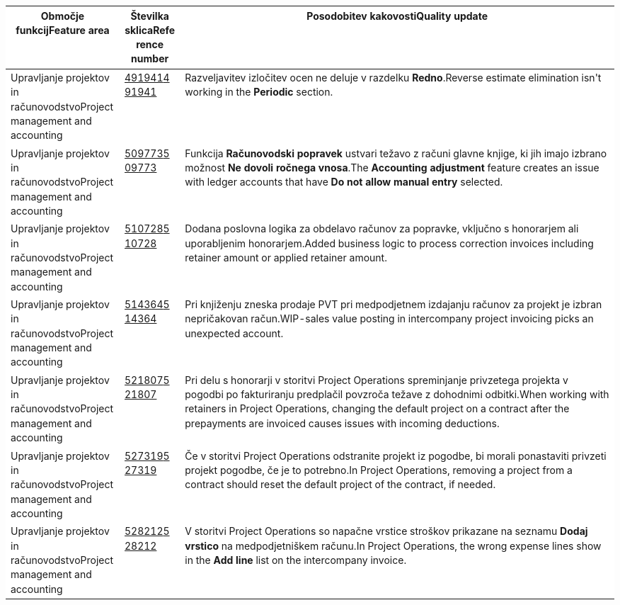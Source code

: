 | <span data-ttu-id="d64d4-221">**Območje funkcij**</span><span class="sxs-lookup"><span data-stu-id="d64d4-221">**Feature area**</span></span> | <span data-ttu-id="d64d4-222">**Številka sklica**</span><span class="sxs-lookup"><span data-stu-id="d64d4-222">**Reference number**</span></span> | <span data-ttu-id="d64d4-223">**Posodobitev kakovosti**</span><span class="sxs-lookup"><span data-stu-id="d64d4-223">**Quality update**</span></span> |
| --- | --- | --- |
| <span data-ttu-id="d64d4-224">Upravljanje projektov in računovodstvo</span><span class="sxs-lookup"><span data-stu-id="d64d4-224">Project management and accounting</span></span> | [<span data-ttu-id="d64d4-225">491941</span><span class="sxs-lookup"><span data-stu-id="d64d4-225">491941</span></span>](https://fix.lcs.dynamics.com/Issue/Details/?bugId=491941) | <span data-ttu-id="d64d4-226">Razveljavitev izločitev ocen ne deluje v razdelku **Redno**.</span><span class="sxs-lookup"><span data-stu-id="d64d4-226">Reverse estimate elimination isn't working in the **Periodic** section.</span></span>  |
| <span data-ttu-id="d64d4-227">Upravljanje projektov in računovodstvo</span><span class="sxs-lookup"><span data-stu-id="d64d4-227">Project management and accounting</span></span> | [<span data-ttu-id="d64d4-228">509773</span><span class="sxs-lookup"><span data-stu-id="d64d4-228">509773</span></span>](https://fix.lcs.dynamics.com/Issue/Details/?bugId=509773) | <span data-ttu-id="d64d4-229">Funkcija **Računovodski popravek** ustvari težavo z računi glavne knjige, ki jih imajo izbrano možnost **Ne dovoli ročnega vnosa**.</span><span class="sxs-lookup"><span data-stu-id="d64d4-229">The **Accounting adjustment** feature creates an issue with ledger accounts that have **Do not allow manual entry** selected.</span></span> |
| <span data-ttu-id="d64d4-230">Upravljanje projektov in računovodstvo</span><span class="sxs-lookup"><span data-stu-id="d64d4-230">Project management and accounting</span></span> | [<span data-ttu-id="d64d4-231">510728</span><span class="sxs-lookup"><span data-stu-id="d64d4-231">510728</span></span>](https://fix.lcs.dynamics.com/Issue/Details/?bugId=5109728) | <span data-ttu-id="d64d4-232">Dodana poslovna logika za obdelavo računov za popravke, vključno s honorarjem ali uporabljenim honorarjem.</span><span class="sxs-lookup"><span data-stu-id="d64d4-232">Added business logic to process correction invoices including retainer amount or applied retainer amount.</span></span> |
| <span data-ttu-id="d64d4-233">Upravljanje projektov in računovodstvo</span><span class="sxs-lookup"><span data-stu-id="d64d4-233">Project management and accounting</span></span> | [<span data-ttu-id="d64d4-234">514364</span><span class="sxs-lookup"><span data-stu-id="d64d4-234">514364</span></span>](https://fix.lcs.dynamics.com/Issue/Details/?bugId=514364) | <span data-ttu-id="d64d4-235">Pri knjiženju zneska prodaje PVT pri medpodjetnem izdajanju računov za projekt je izbran nepričakovan račun.</span><span class="sxs-lookup"><span data-stu-id="d64d4-235">WIP-sales value posting in intercompany project invoicing picks an unexpected account.</span></span> |
| <span data-ttu-id="d64d4-236">Upravljanje projektov in računovodstvo</span><span class="sxs-lookup"><span data-stu-id="d64d4-236">Project management and accounting</span></span> | [<span data-ttu-id="d64d4-237">521807</span><span class="sxs-lookup"><span data-stu-id="d64d4-237">521807</span></span>](https://fix.lcs.dynamics.com/Issue/Details/?bugId=521807) | <span data-ttu-id="d64d4-238">Pri delu s honorarji v storitvi Project Operations spreminjanje privzetega projekta v pogodbi po fakturiranju predplačil povzroča težave z dohodnimi odbitki.</span><span class="sxs-lookup"><span data-stu-id="d64d4-238">When working with retainers in Project Operations, changing the default project on a contract after the prepayments are invoiced causes issues with incoming deductions.</span></span> |
| <span data-ttu-id="d64d4-239">Upravljanje projektov in računovodstvo</span><span class="sxs-lookup"><span data-stu-id="d64d4-239">Project management and accounting</span></span> | [<span data-ttu-id="d64d4-240">527319</span><span class="sxs-lookup"><span data-stu-id="d64d4-240">527319</span></span>](https://fix.lcs.dynamics.com/Issue/Details/?bugId=527319) | <span data-ttu-id="d64d4-241">Če v storitvi Project Operations odstranite projekt iz pogodbe, bi morali ponastaviti privzeti projekt pogodbe, če je to potrebno.</span><span class="sxs-lookup"><span data-stu-id="d64d4-241">In Project Operations, removing a project from a contract should reset the default project of the contract, if needed.</span></span> |
| <span data-ttu-id="d64d4-242">Upravljanje projektov in računovodstvo</span><span class="sxs-lookup"><span data-stu-id="d64d4-242">Project management and accounting</span></span> | [<span data-ttu-id="d64d4-243">528212</span><span class="sxs-lookup"><span data-stu-id="d64d4-243">528212</span></span>](https://fix.lcs.dynamics.com/Issue/Details/?bugId=528212) | <span data-ttu-id="d64d4-244">V storitvi Project Operations so napačne vrstice stroškov prikazane na seznamu **Dodaj vrstico** na medpodjetniškem računu.</span><span class="sxs-lookup"><span data-stu-id="d64d4-244">In Project Operations, the wrong expense lines show in the **Add line** list on the intercompany invoice.</span></span> |